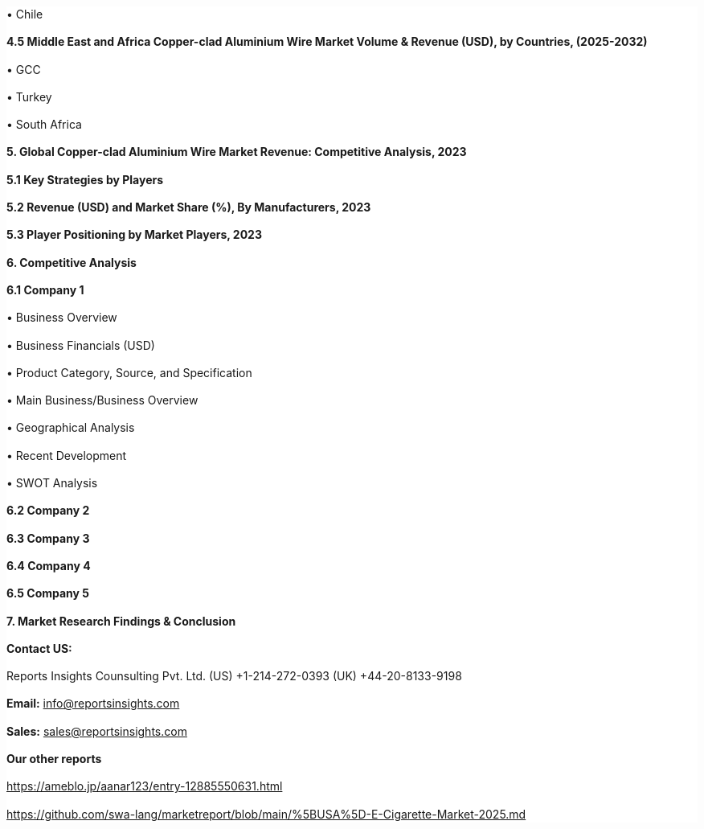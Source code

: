 • Chile

<strong>4.5 Middle East and Africa Copper-clad Aluminium Wire Market Volume &amp; Revenue (USD), by Countries, (2025-2032)</strong>

• GCC

• Turkey

• South Africa

<strong>5. Global Copper-clad Aluminium Wire Market Revenue: Competitive Analysis, 2023</strong>

<strong>5.1 Key Strategies by Players</strong>

<strong>5.2 Revenue (USD) and Market Share (%), By Manufacturers, 2023</strong>

<strong>5.3 Player Positioning by Market Players, 2023</strong>

<strong>6. Competitive Analysis</strong>

<strong>6.1 Company 1</strong>

• Business Overview

• Business Financials (USD)

• Product Category, Source, and Specification

• Main Business/Business Overview

• Geographical Analysis

• Recent Development

• SWOT Analysis

<strong>6.2 Company 2</strong>

<strong>6.3 Company 3</strong>

<strong>6.4 Company 4</strong>

<strong>6.5 Company 5</strong>

<strong>7. Market Research Findings &amp; Conclusion</strong>

<strong>Contact US:</strong>

Reports Insights Counsulting Pvt. Ltd.
(US) +1-214-272-0393
(UK) +44-20-8133-9198
<p class=""""><b>Email:</b> <a href=mailto:info@reportsinsights.com>info@reportsinsights.com</a></p>
<p class=""""><b>Sales:</b> <a href=mailto:sales@reportsinsights.com>sales@reportsinsights.com</a></p>

<strong>Our other reports</strong>

<a href=https://ameblo.jp/aanar123/entry-12885550631.html>https://ameblo.jp/aanar123/entry-12885550631.html</a>

<a href=https://github.com/swa-lang/marketreport/blob/main/%5BUSA%5D-E-Cigarette-Market-2025.md>https://github.com/swa-lang/marketreport/blob/main/%5BUSA%5D-E-Cigarette-Market-2025.md</a>
